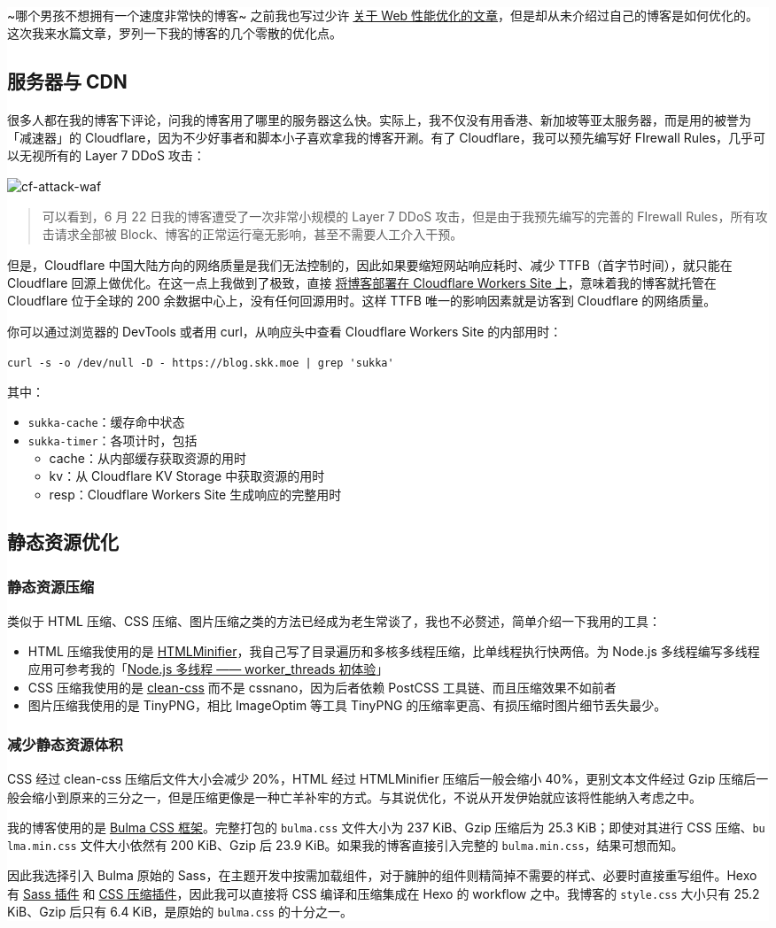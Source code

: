 ~哪个男孩不想拥有一个速度非常快的博客~ 之前我也写过少许 [关于 Web 性能优化的文章](https://blog.skk.moe/tags/%E5%89%8D%E7%AB%AF%E6%80%A7%E8%83%BD%E4%BC%98%E5%8C%96/)，但是却从未介绍过自己的博客是如何优化的。这次我来水篇文章，罗列一下我的博客的几个零散的优化点。

## 服务器与 CDN

很多人都在我的博客下评论，问我的博客用了哪里的服务器这么快。实际上，我不仅没有用香港、新加坡等亚太服务器，而是用的被誉为「减速器」的 Cloudflare，因为不少好事者和脚本小子喜欢拿我的博客开涮。有了 Cloudflare，我可以预先编写好 FIrewall Rules，几乎可以无视所有的 Layer 7 DDoS 攻击：

![cf-attack-waf](https://img10.360buyimg.com/ddimg/jfs/t1/89687/20/20002/55145/62579dadEf78dea36/a4bd04c1eff4add6.png)

> 可以看到，6 月 22 日我的博客遭受了一次非常小规模的 Layer 7 DDoS 攻击，但是由于我预先编写的完善的 FIrewall Rules，所有攻击请求全部被 Block、博客的正常运行毫无影响，甚至不需要人工介入干预。

但是，Cloudflare 中国大陆方向的网络质量是我们无法控制的，因此如果要缩短网站响应耗时、减少 TTFB（首字节时间），就只能在 Cloudflare 回源上做优化。在这一点上我做到了极致，直接 [将博客部署在 Cloudflare Workers Site 上](https://blog.skk.moe/post/deploy-blog-to-cf-workers-site/)，意味着我的博客就托管在 Cloudflare 位于全球的 200 余数据中心上，没有任何回源用时。这样 TTFB 唯一的影响因素就是访客到 Cloudflare 的网络质量。

你可以通过浏览器的 DevTools 或者用 curl，从响应头中查看 Cloudflare Workers Site 的内部用时：

```
curl -s -o /dev/null -D - https://blog.skk.moe | grep 'sukka'
```

其中：

-   `sukka-cache`：缓存命中状态
-   `sukka-timer`：各项计时，包括
    -   cache：从内部缓存获取资源的用时
    -   kv：从 Cloudflare KV Storage 中获取资源的用时
    -   resp：Cloudflare Workers Site 生成响应的完整用时

## 静态资源优化

### 静态资源压缩

类似于 HTML 压缩、CSS 压缩、图片压缩之类的方法已经成为老生常谈了，我也不必赘述，简单介绍一下我用的工具：

-   HTML 压缩我使用的是 [HTMLMinifier](https://www.npmjs.com/package/html-minifier)，我自己写了目录遍历和多核多线程压缩，比单线程执行快两倍。为 Node.js 多线程编写多线程应用可参考我的「[Node.js 多线程 —— worker\_threads 初体验](https://blog.skk.moe/post/say-hello-to-nodejs-worker-thread/)」
-   CSS 压缩我使用的是 [clean-css](https://github.com/jakubpawlowicz/clean-css) 而不是 cssnano，因为后者依赖 PostCSS 工具链、而且压缩效果不如前者
-   图片压缩我使用的是 TinyPNG，相比 ImageOptim 等工具 TinyPNG 的压缩率更高、有损压缩时图片细节丢失最少。

### 减少静态资源体积

CSS 经过 clean-css 压缩后文件大小会减少 20%，HTML 经过 HTMLMinifier 压缩后一般会缩小 40%，更别文本文件经过 Gzip 压缩后一般会缩小到原来的三分之一，但是压缩更像是一种亡羊补牢的方式。与其说优化，不说从开发伊始就应该将性能纳入考虑之中。

我的博客使用的是 [Bulma CSS 框架](https://bulma.io/)。完整打包的 `bulma.css` 文件大小为 237 KiB、Gzip 压缩后为 25.3 KiB；即使对其进行 CSS 压缩、`bulma.min.css` 文件大小依然有 200 KiB、Gzip 后 23.9 KiB。如果我的博客直接引入完整的 `bulma.min.css`，结果可想而知。

因此我选择引入 Bulma 原始的 Sass，在主题开发中按需加载组件，对于臃肿的组件则精简掉不需要的样式、必要时直接重写组件。Hexo 有 [Sass 插件](https://github.com/knksmith57/hexo-renderer-sass) 和 [CSS 压缩插件](https://github.com/hexojs/hexo-clean-css)，因此我可以直接将 CSS 编译和压缩集成在 Hexo 的 workflow 之中。我博客的 `style.css` 大小只有 25.2 KiB、Gzip 后只有 6.4 KiB，是原始的 `bulma.css` 的十分之一。
